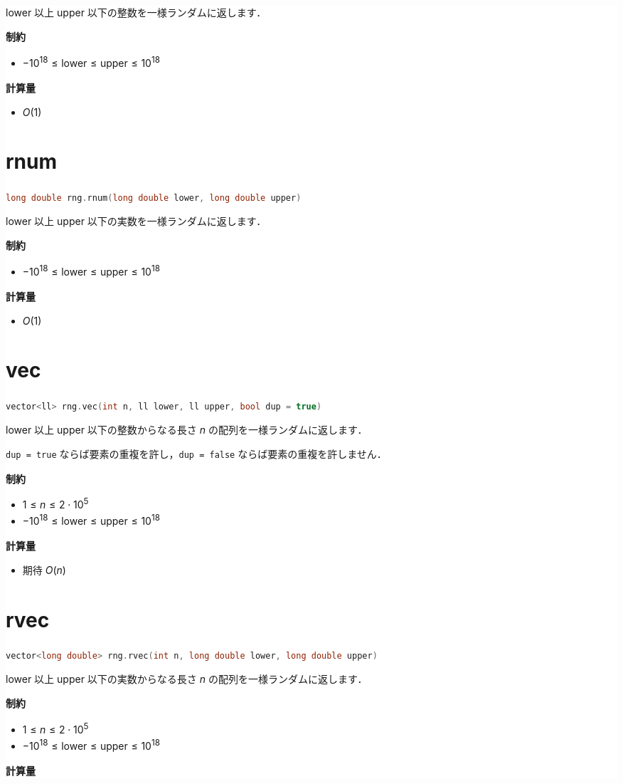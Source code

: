 $\mathrm{lower}$ 以上 $\mathrm{upper}$ 以下の整数を一様ランダムに返します．

**制約**

- $-10^{18} \leq \mathrm{lower} \leq \mathrm{upper} \leq 10^{18}$

**計算量**

- $O(1)$

# rnum

```cpp
long double rng.rnum(long double lower, long double upper)
```

$\mathrm{lower}$ 以上 $\mathrm{upper}$ 以下の実数を一様ランダムに返します．

**制約**

- $-10^{18} \leq \mathrm{lower} \leq \mathrm{upper} \leq 10^{18}$

**計算量**

- $O(1)$

# vec

```cpp
vector<ll> rng.vec(int n, ll lower, ll upper, bool dup = true)
```

$\mathrm{lower}$ 以上 $\mathrm{upper}$ 以下の整数からなる長さ $n$ の配列を一様ランダムに返します．

`dup = true` ならば要素の重複を許し，`dup = false` ならば要素の重複を許しません．

**制約**

- $1 \leq n \leq 2 \cdot 10^5$
- $-10^{18} \leq \mathrm{lower} \leq \mathrm{upper} \leq 10^{18}$

**計算量**

- 期待 $O(n)$

# rvec

```cpp
vector<long double> rng.rvec(int n, long double lower, long double upper)
```

$\mathrm{lower}$ 以上 $\mathrm{upper}$ 以下の実数からなる長さ $n$ の配列を一様ランダムに返します．

**制約**

- $1 \leq n \leq 2 \cdot 10^5$
- $-10^{18} \leq \mathrm{lower} \leq \mathrm{upper} \leq 10^{18}$

**計算量**
